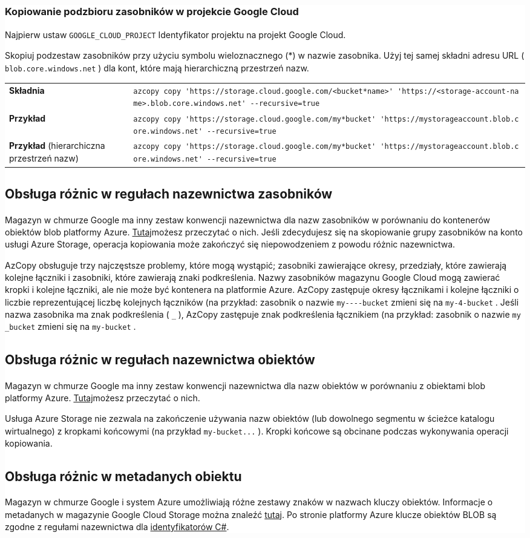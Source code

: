 ### <a name="copy-a-subset-of-buckets-in-a-google-cloud-project"></a>Kopiowanie podzbioru zasobników w projekcie Google Cloud 

Najpierw ustaw `GOOGLE_CLOUD_PROJECT` Identyfikator projektu na projekt Google Cloud.

Skopiuj podzestaw zasobników przy użyciu symbolu wieloznacznego (*) w nazwie zasobnika. Użyj tej samej składni adresu URL ( `blob.core.windows.net` ) dla kont, które mają hierarchiczną przestrzeń nazw.

|    |     |
|--------|-----------|
| **Składnia** | `azcopy copy 'https://storage.cloud.google.com/<bucket*name>' 'https://<storage-account-name>.blob.core.windows.net' --recursive=true` |
| **Przykład** | `azcopy copy 'https://storage.cloud.google.com/my*bucket' 'https://mystorageaccount.blob.core.windows.net' --recursive=true` |
| **Przykład** (hierarchiczna przestrzeń nazw)| `azcopy copy 'https://storage.cloud.google.com/my*bucket' 'https://mystorageaccount.blob.core.windows.net' --recursive=true` |

## <a name="handle-differences-in-bucket-naming-rules"></a>Obsługa różnic w regułach nazewnictwa zasobników

Magazyn w chmurze Google ma inny zestaw konwencji nazewnictwa dla nazw zasobników w porównaniu do kontenerów obiektów blob platformy Azure. [Tutaj](https://cloud.google.com/storage/docs/naming-buckets)możesz przeczytać o nich. Jeśli zdecydujesz się na skopiowanie grupy zasobników na konto usługi Azure Storage, operacja kopiowania może zakończyć się niepowodzeniem z powodu różnic nazewnictwa.

AzCopy obsługuje trzy najczęstsze problemy, które mogą wystąpić; zasobniki zawierające okresy, przedziały, które zawierają kolejne łączniki i zasobniki, które zawierają znaki podkreślenia. Nazwy zasobników magazynu Google Cloud mogą zawierać kropki i kolejne łączniki, ale nie może być kontenera na platformie Azure. AzCopy zastępuje okresy łącznikami i kolejne łączniki o liczbie reprezentującej liczbę kolejnych łączników (na przykład: zasobnik o nazwie `my----bucket` zmieni się na `my-4-bucket` . Jeśli nazwa zasobnika ma znak podkreślenia ( `_` ), AzCopy zastępuje znak podkreślenia łącznikiem (na przykład: zasobnik o nazwie `my_bucket` zmieni się na `my-bucket` . 

## <a name="handle-differences-in-object-naming-rules"></a>Obsługa różnic w regułach nazewnictwa obiektów

Magazyn w chmurze Google ma inny zestaw konwencji nazewnictwa dla nazw obiektów w porównaniu z obiektami blob platformy Azure. [Tutaj](https://cloud.google.com/storage/docs/naming-objects)możesz przeczytać o nich.

Usługa Azure Storage nie zezwala na zakończenie używania nazw obiektów (lub dowolnego segmentu w ścieżce katalogu wirtualnego) z kropkami końcowymi (na przykład `my-bucket...` ). Kropki końcowe są obcinane podczas wykonywania operacji kopiowania. 

## <a name="handle-differences-in-object-metadata"></a>Obsługa różnic w metadanych obiektu

Magazyn w chmurze Google i system Azure umożliwiają różne zestawy znaków w nazwach kluczy obiektów. Informacje o metadanych w magazynie Google Cloud Storage można znaleźć [tutaj](https://cloud.google.com/storage/docs/metadata). Po stronie platformy Azure klucze obiektów BLOB są zgodne z regułami nazewnictwa dla [identyfikatorów C#](/dotnet/csharp/language-reference/).
